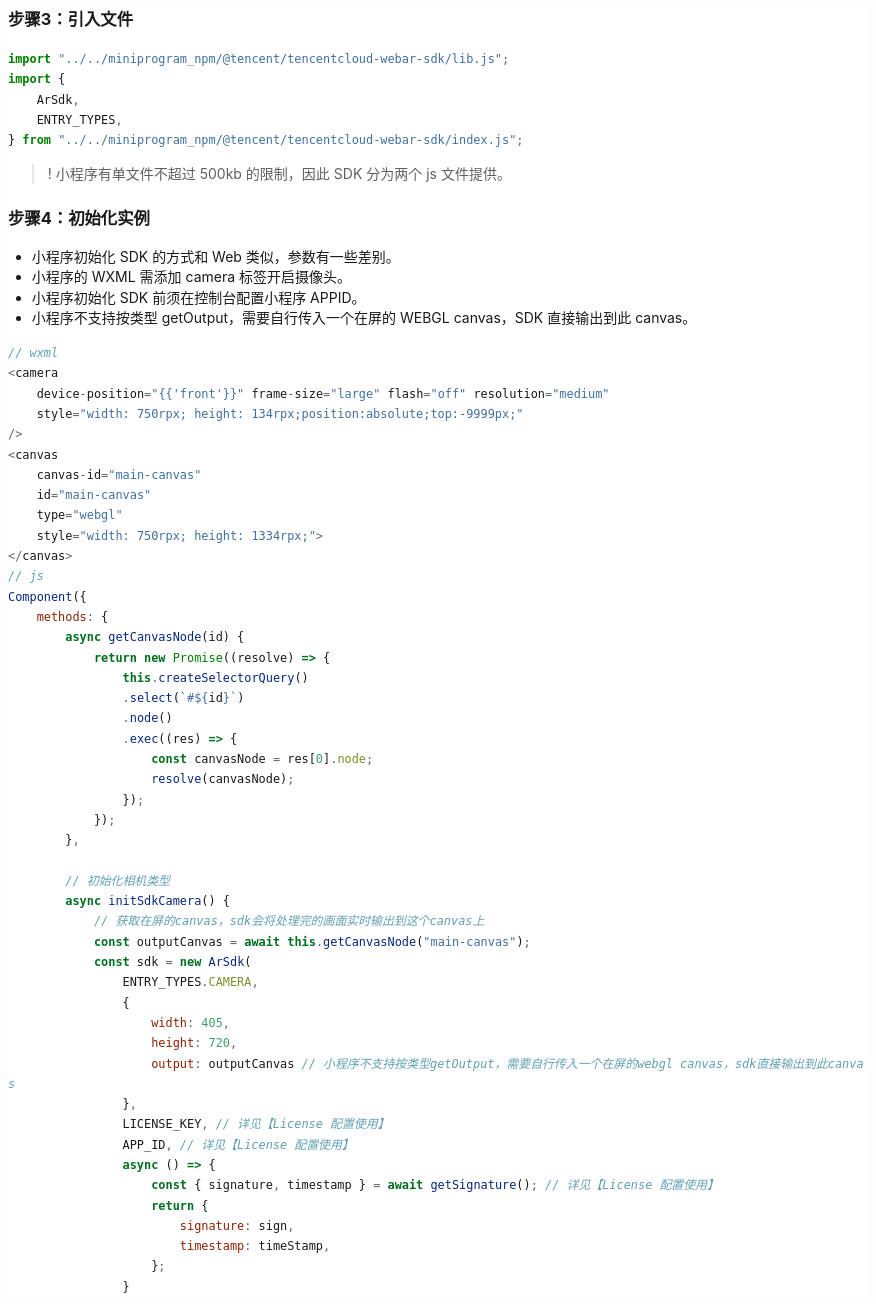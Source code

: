 ### 步骤3：引入文件
```javascript
import "../../miniprogram_npm/@tencent/tencentcloud-webar-sdk/lib.js";
import {
	ArSdk,
	ENTRY_TYPES,
} from "../../miniprogram_npm/@tencent/tencentcloud-webar-sdk/index.js";
```
>! 小程序有单文件不超过 500kb 的限制，因此 SDK 分为两个 js 文件提供。

### 步骤4：初始化实例
- 小程序初始化 SDK 的方式和 Web 类似，参数有一些差别。
- 小程序的 WXML 需添加 camera 标签开启摄像头。
- 小程序初始化 SDK 前须在控制台配置小程序 APPID。
- 小程序不支持按类型 getOutput，需要自行传入一个在屏的 WEBGL canvas，SDK 直接输出到此 canvas。
```javascript
// wxml
<camera 
    device-position="{{'front'}}" frame-size="large" flash="off" resolution="medium" 
    style="width: 750rpx; height: 134rpx;position:absolute;top:-9999px;" 
/>
<canvas 
    canvas-id="main-canvas"
    id="main-canvas"
    type="webgl"
    style="width: 750rpx; height: 1334rpx;">
</canvas>
// js
Component({
	methods: {
		async getCanvasNode(id) {
			return new Promise((resolve) => {
				this.createSelectorQuery()
				.select(`#${id}`)
				.node()
				.exec((res) => {
					const canvasNode = res[0].node;
					resolve(canvasNode);
				});
			});
		},
    
		// 初始化相机类型    
		async initSdkCamera() {
			// 获取在屏的canvas，sdk会将处理完的画面实时输出到这个canvas上
			const outputCanvas = await this.getCanvasNode("main-canvas");
			const sdk = new ArSdk(
				ENTRY_TYPES.CAMERA, 
				{
					width: 405,
					height: 720,
					output: outputCanvas // 小程序不支持按类型getOutput，需要自行传入一个在屏的webgl canvas，sdk直接输出到此canvas
				},
				LICENSE_KEY, // 详见【License 配置使用】
				APP_ID, // 详见【License 配置使用】
				async () => {
					const { signature, timestamp } = await getSignature(); // 详见【License 配置使用】
					return {
						signature: sign,
						timestamp: timeStamp,
					};
				}
```